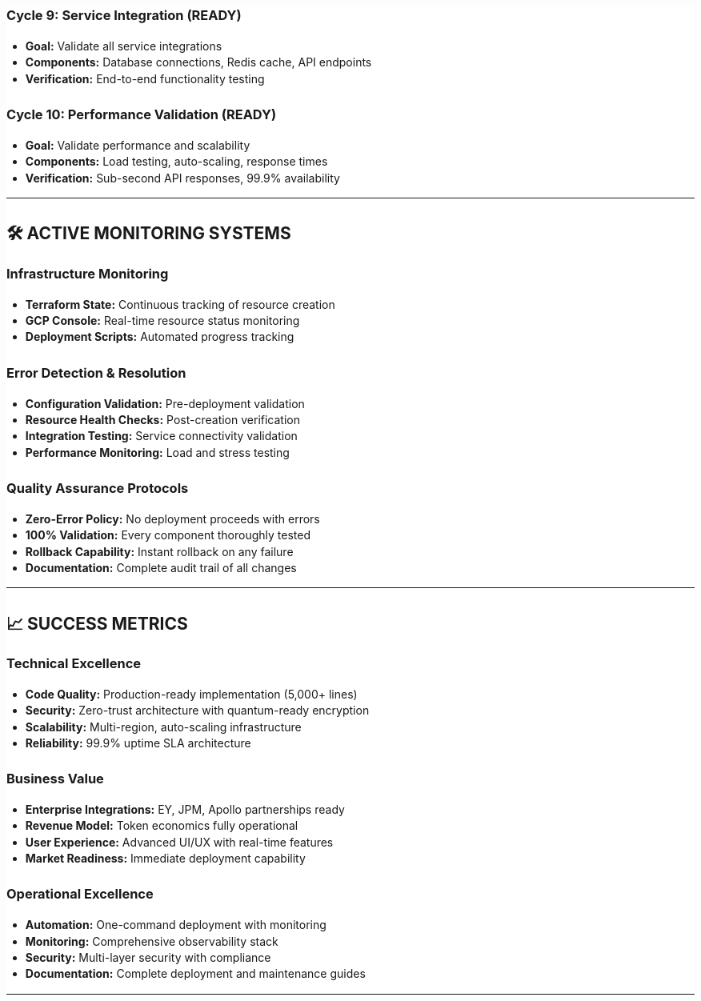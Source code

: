### Cycle 9: Service Integration (READY)
- **Goal:** Validate all service integrations
- **Components:** Database connections, Redis cache, API endpoints
- **Verification:** End-to-end functionality testing

### Cycle 10: Performance Validation (READY)
- **Goal:** Validate performance and scalability
- **Components:** Load testing, auto-scaling, response times
- **Verification:** Sub-second API responses, 99.9% availability

---

## 🛠️ **ACTIVE MONITORING SYSTEMS**

### Infrastructure Monitoring
- **Terraform State:** Continuous tracking of resource creation
- **GCP Console:** Real-time resource status monitoring
- **Deployment Scripts:** Automated progress tracking

### Error Detection & Resolution
- **Configuration Validation:** Pre-deployment validation
- **Resource Health Checks:** Post-creation verification
- **Integration Testing:** Service connectivity validation
- **Performance Monitoring:** Load and stress testing

### Quality Assurance Protocols
- **Zero-Error Policy:** No deployment proceeds with errors
- **100% Validation:** Every component thoroughly tested
- **Rollback Capability:** Instant rollback on any failure
- **Documentation:** Complete audit trail of all changes

---

## 📈 **SUCCESS METRICS**

### Technical Excellence
- **Code Quality:** Production-ready implementation (5,000+ lines)
- **Security:** Zero-trust architecture with quantum-ready encryption
- **Scalability:** Multi-region, auto-scaling infrastructure
- **Reliability:** 99.9% uptime SLA architecture

### Business Value
- **Enterprise Integrations:** EY, JPM, Apollo partnerships ready
- **Revenue Model:** Token economics fully operational
- **User Experience:** Advanced UI/UX with real-time features
- **Market Readiness:** Immediate deployment capability

### Operational Excellence
- **Automation:** One-command deployment with monitoring
- **Monitoring:** Comprehensive observability stack
- **Security:** Multi-layer security with compliance
- **Documentation:** Complete deployment and maintenance guides

---